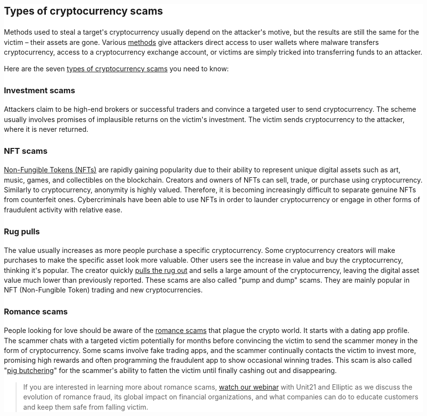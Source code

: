 ## Types of cryptocurrency scams

Methods used to steal a target's cryptocurrency usually depend on the attacker's motive, but the results are still the same for the victim – their assets are gone. Various [methods](https://www.techtarget.com/whatis/feature/Common-cryptocurrency-scams) give attackers direct access to user wallets where malware transfers cryptocurrency, access to a cryptocurrency exchange account, or victims are simply tricked into transferring funds to an attacker.

Here are the seven [types of cryptocurrency scams](https://consumer.ftc.gov/articles/what-know-about-cryptocurrency-and-scams) you need to know:

### Investment scams

Attackers claim to be high-end brokers or successful traders and convince a targeted user to send cryptocurrency. The scheme usually involves promises of implausible returns on the victim's investment. The victim sends cryptocurrency to the attacker, where it is never returned.

### NFT scams

[Non-Fungible Tokens (NFTs)](https://fingerprint.com/blog/nft-non-fungible-token-scams/?utm_source=blog&utm_medium=website&utm_campaign=blog) are rapidly gaining popularity due to their ability to represent unique digital assets such as art, music, games, and collectibles on the blockchain. Creators and owners of NFTs can sell, trade, or purchase using cryptocurrency. Similarly to cryptocurrency, anonymity is highly valued. Therefore, it is becoming increasingly difficult to separate genuine NFTs from counterfeit ones. Cybercriminals have been able to use NFTs in order to launder cryptocurrency or engage in other forms of fraudulent activity with relative ease. 

### Rug pulls

The value usually increases as more people purchase a specific cryptocurrency. Some cryptocurrency creators will make purchases to make the specific asset look more valuable. Other users see the increase in value and buy the cryptocurrency, thinking it's popular. The creator quickly [pulls the rug out](https://www.nerdwallet.com/article/investing/rug-pull) and sells a large amount of the cryptocurrency, leaving the digital asset value much lower than previously reported. These scams are also called "pump and dump" scams. They are mainly popular in NFT (Non-Fungible Token) trading and new cryptocurrencies.

### Romance scams

People looking for love should be aware of the [romance scams](https://fingerprint.com/blog/romance-scams-lead-to-credit-card-fraud/?utm_source=blog&utm_medium=website&utm_campaign=blog) that plague the crypto world. It starts with a dating app profile. The scammer chats with a targeted victim potentially for months before convincing the victim to send the scammer money in the form of cryptocurrency. Some scams involve fake trading apps, and the scammer continually contacts the victim to invest more, promising high rewards and often programming the fraudulent app to show occasional winning trades. This scam is also called "[pig butchering](https://www.wired.com/story/what-is-pig-butchering-scam/)" for the scammer's ability to fatten the victim until finally cashing out and disappearing. 

> If you are interested in learning more about romance scams, [watch our webinar](https://go.unit21.ai/register-romance-fraud-webinar) with Unit21 and Elliptic as we discuss the evolution of romance fraud, its global impact on financial organizations, and what companies can do to educate customers and keep them safe from falling victim.
